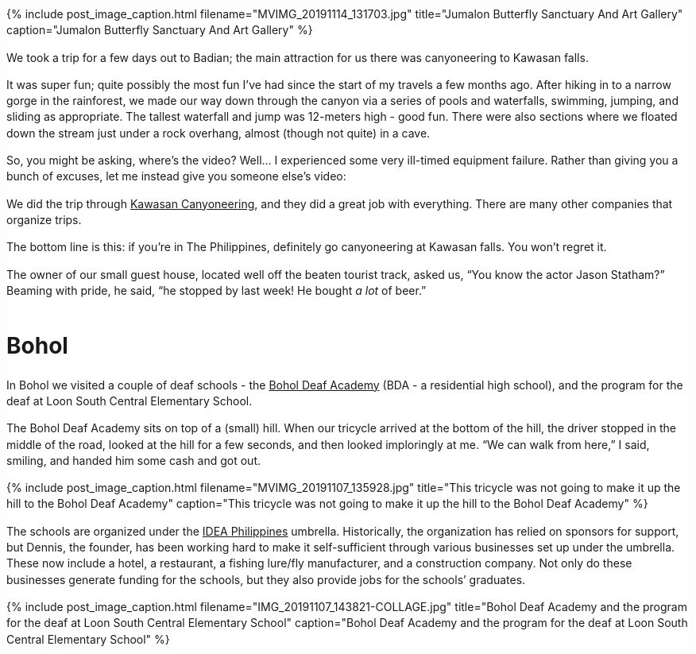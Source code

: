 {% include post_image_caption.html
   filename="MVIMG_20191114_131703.jpg"
   title="Jumalon Butterfly Sanctuary And Art Gallery"
   caption="Jumalon Butterfly Sanctuary And Art Gallery" %}

We took a trip for a few days out to Badian; the main attraction for us there was canyoneering to Kawasan falls.

It was super fun; quite possibly the most fun I’ve had since the start of my travels a few months ago. After hiking in to a narrow gorge in the rainforest, we made our way down through the canyon via a series of pools and waterfalls, swimming, jumping, and sliding as appropriate. The tallest waterfall and jump was 12-meters high - good fun. There were also sections where we floated down the stream just under a rock overhang, almost (though not quite) in a cave.

So, you might be asking, where’s the video? Well… I experienced some very ill-timed equipment failure. Rather than giving you a bunch of excuses, let me instead give you someone else’s video:

<iframe width="560" height="315" src="https://www.youtube-nocookie.com/embed/jg-DCis36Oc?start=60" frameborder="0" allow="accelerometer; autoplay; encrypted-media; gyroscope; picture-in-picture" allowfullscreen></iframe>

We did the trip through [Kawasan Canyoneering](https://www.kawasancanyoneering.com.ph/), and they did a great job with everything. There are many other companies that organize trips.

The bottom line is this: if you’re in The Philippines, definitely go canyoneering at Kawasan falls. You won’t regret it.

The owner of our small guest house, located well off the beaten tourist track, asked us, “You know the actor Jason Statham?” Beaming with pride, he said, “he stopped by last week! He bought *a lot* of beer.”


# Bohol

In Bohol we visited a couple of deaf schools - the [Bohol Deaf Academy](https://boholdeafacademy.org/) (BDA - a residential high school), and the program for the deaf at Loon South Central Elementary School.

The Bohol Deaf Academy sits on top of a (small) hill. When our tricycle arrived at the bottom of the hill, the driver stopped in the middle of the road, looked at the hill for a few seconds, and then looked imploringly at me. “We can walk from here,” I said, smiling, and handed him some cash and got out.

{% include post_image_caption.html
   filename="MVIMG_20191107_135928.jpg"
   title="This tricycle was not going to make it up the hill to the Bohol Deaf Academy"
   caption="This tricycle was not going to make it up the hill to the Bohol Deaf Academy" %}

The schools are organized under the [IDEA Philippines](https://ideadeaf.org/) umbrella. Historically, the organization has relied on sponsors for support, but Dennis, the founder, has been working hard to make it self-sufficient through various businesses set up under the umbrella. These now include a hotel, a restaurant, a fishing lure/fly manufacturer, and a construction company. Not only do these businesses generate funding for the schools, but they also provide jobs for the schools’ graduates.

{% include post_image_caption.html
   filename="IMG_20191107_143821-COLLAGE.jpg"
   title="Bohol Deaf Academy and the program for the deaf at Loon South Central Elementary School"
   caption="Bohol Deaf Academy and the program for the deaf at Loon South Central Elementary School" %}
